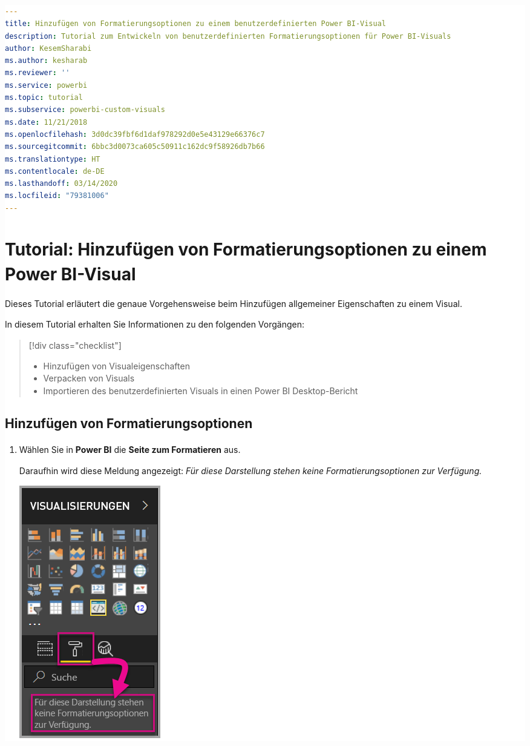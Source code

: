 ```yaml
---
title: Hinzufügen von Formatierungsoptionen zu einem benutzerdefinierten Power BI-Visual
description: Tutorial zum Entwickeln von benutzerdefinierten Formatierungsoptionen für Power BI-Visuals
author: KesemSharabi
ms.author: kesharab
ms.reviewer: ''
ms.service: powerbi
ms.topic: tutorial
ms.subservice: powerbi-custom-visuals
ms.date: 11/21/2018
ms.openlocfilehash: 3d0dc39fbf6d1daf978292d0e5e43129e66376c7
ms.sourcegitcommit: 6bbc3d0073ca605c50911c162dc9f58926db7b66
ms.translationtype: HT
ms.contentlocale: de-DE
ms.lasthandoff: 03/14/2020
ms.locfileid: "79381006"
---
```

# <a name="tutorial-adding-formatting-options-to-a-power-bi-visual"></a>Tutorial: Hinzufügen von Formatierungsoptionen zu einem Power BI-Visual

Dieses Tutorial erläutert die genaue Vorgehensweise beim Hinzufügen allgemeiner Eigenschaften zu einem Visual.

In diesem Tutorial erhalten Sie Informationen zu den folgenden Vorgängen:
> [!div class="checklist"]
> * Hinzufügen von Visualeigenschaften
> * Verpacken von Visuals
> * Importieren des benutzerdefinierten Visuals in einen Power BI Desktop-Bericht

## <a name="adding-formatting-options"></a>Hinzufügen von Formatierungsoptionen

1. Wählen Sie in **Power BI** die **Seite zum Formatieren** aus.

    Daraufhin wird diese Meldung angezeigt: *Für diese Darstellung stehen keine Formatierungsoptionen zur Verfügung.*

    ![Pinsel zum Formatieren](media/custom-visual-develop-tutorial-format-options/format-paintbrush.png)